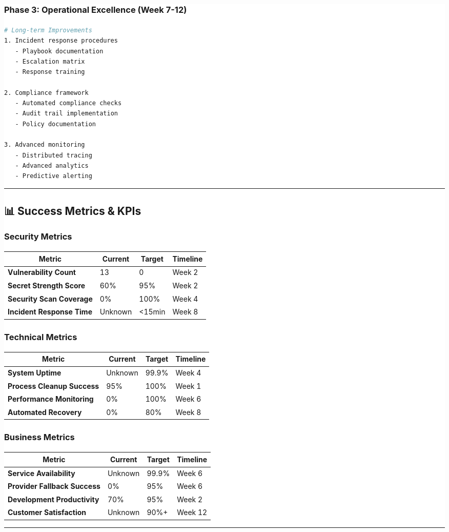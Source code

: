 ### Phase 3: Operational Excellence (Week 7-12)
```bash
# Long-term Improvements
1. Incident response procedures
   - Playbook documentation
   - Escalation matrix
   - Response training

2. Compliance framework
   - Automated compliance checks
   - Audit trail implementation
   - Policy documentation

3. Advanced monitoring
   - Distributed tracing
   - Advanced analytics
   - Predictive alerting
```

---

## 📊 Success Metrics & KPIs

### Security Metrics
| Metric | Current | Target | Timeline |
|--------|---------|---------|----------|
| **Vulnerability Count** | 13 | 0 | Week 2 |
| **Secret Strength Score** | 60% | 95% | Week 2 |
| **Security Scan Coverage** | 0% | 100% | Week 4 |
| **Incident Response Time** | Unknown | <15min | Week 8 |

### Technical Metrics
| Metric | Current | Target | Timeline |
|--------|---------|---------|----------|
| **System Uptime** | Unknown | 99.9% | Week 4 |
| **Process Cleanup Success** | 95% | 100% | Week 1 |
| **Performance Monitoring** | 0% | 100% | Week 6 |
| **Automated Recovery** | 0% | 80% | Week 8 |

### Business Metrics
| Metric | Current | Target | Timeline |
|--------|---------|---------|----------|
| **Service Availability** | Unknown | 99.9% | Week 6 |
| **Provider Fallback Success** | 0% | 95% | Week 6 |
| **Development Productivity** | 70% | 95% | Week 2 |
| **Customer Satisfaction** | Unknown | 90%+ | Week 12 |

---